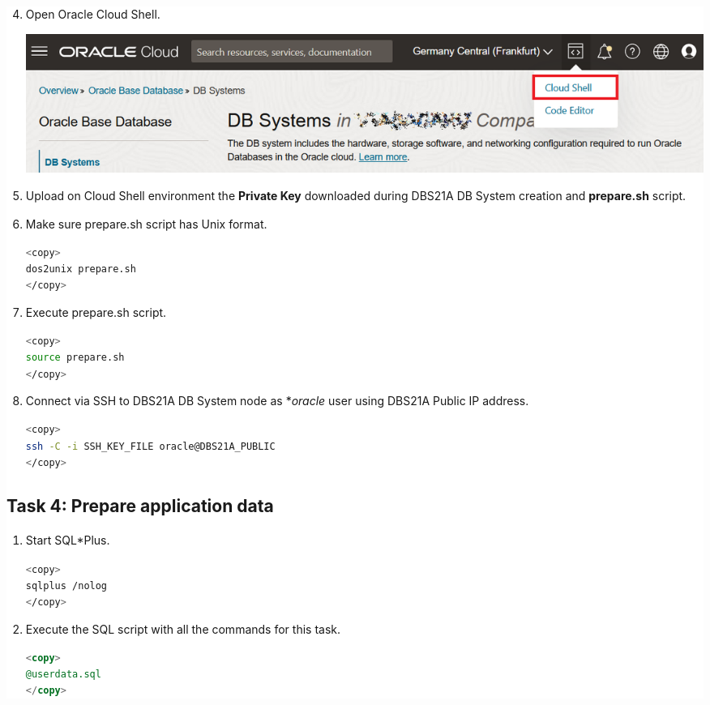 4. Open Oracle Cloud Shell.

    ![Cloud Shell](./images/cloud-shell.png "")

5. Upload on Cloud Shell environment the **Private Key** downloaded during DBS21A DB System creation and **prepare.sh** script.

6. Make sure prepare.sh script has Unix format.

    ````bash
    <copy>
    dos2unix prepare.sh
    </copy>
    ````

7. Execute prepare.sh script.

    ````bash
    <copy>
    source prepare.sh
    </copy>
    ````

8. Connect via SSH to DBS21A DB System node as **oracle* user using DBS21A Public IP address.

    ````bash
    <copy>
    ssh -C -i SSH_KEY_FILE oracle@DBS21A_PUBLIC
    </copy>
    ````

## Task 4: Prepare application data

1. Start SQL*Plus.

    ````bash
    <copy>
    sqlplus /nolog
    </copy>
    ````

2. Execute the SQL script with all the commands for this task.

    ````sql
    <copy>
    @userdata.sql
    </copy>
    ````
